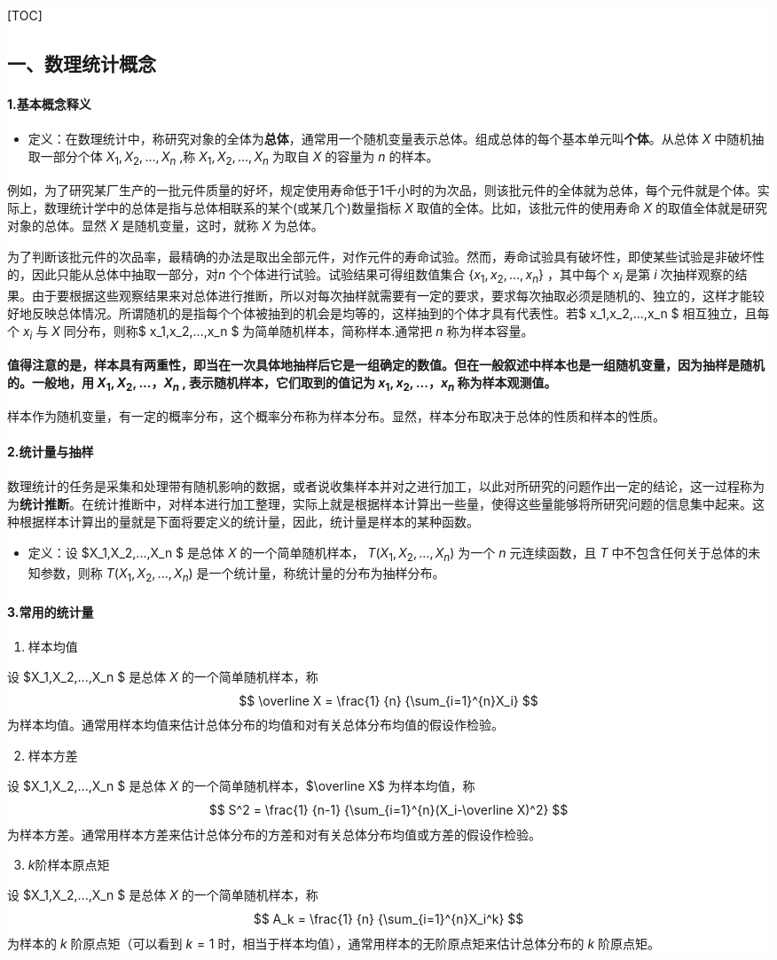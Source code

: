 
[TOC]

## 一、数理统计概念

#### 1.基本概念释义

- 定义：在数理统计中，称研究对象的全体为**总体**，通常用一个随机变量表示总体。组成总体的每个基本单元叫**个体**。从总体 $X$ 中随机抽取一部分个体 $X_1,X_2,...,X_n$ ,称  $X_1,X_2,...,X_n$  为取自 $X$ 的容量为 $n$ 的样本。

​    例如，为了研究某厂生产的一批元件质量的好坏，规定使用寿命低于1千小时的为次品，则该批元件的全体就为总体，每个元件就是个体。实际上，数理统计学中的总体是指与总体相联系的某个(或某几个)数量指标 $X$ 取值的全体。比如，该批元件的使用寿命 $X$ 的取值全体就是研究对象的总体。显然 $X$ 是随机变量，这时，就称 $X$ 为总体。

​     为了判断该批元件的次品率，最精确的办法是取出全部元件，对作元件的寿命试验。然而，寿命试验具有破坏性，即使某些试验是非破坏性的，因此只能从总体中抽取一部分，对$n$ 个个体进行试验。试验结果可得组数值集合 $\{ x_1,x_2,...,x_n \}$ ，其中每个 $x_i$  是第 $i$ 次抽样观察的结果。由于要根据这些观察结果来对总体进行推断，所以对每次抽样就需要有一定的要求，要求每次抽取必须是随机的、独立的，这样才能较好地反映总体情况。所谓随机的是指每个个体被抽到的机会是均等的，这样抽到的个体才具有代表性。若$ x_1,x_2,...,x_n $ 相互独立，且每个 $x_i$ 与 $X$ 同分布，则称$ x_1,x_2,...,x_n $ 为简单随机样本，简称样本.通常把 $n$ 称为样本容量。

​          **值得注意的是，样本具有两重性，即当在一次具体地抽样后它是一组确定的数值。但在一般叙述中样本也是一组随机变量，因为抽样是随机的。一般地，用 $X_1,X_2,...，X_n$ , 表示随机样本，它们取到的值记为 $x_1,x_2,...，x_n$ 称为样本观测值。**

样本作为随机变量，有一定的概率分布，这个概率分布称为样本分布。显然，样本分布取决于总体的性质和样本的性质。

#### 2.统计量与抽样

数理统计的任务是采集和处理带有随机影响的数据，或者说收集样本并对之进行加工，以此对所研究的问题作出一定的结论，这一过程称为为**统计推断**。在统计推断中，对样本进行加工整理，实际上就是根据样本计算出一些量，使得这些量能够将所研究问题的信息集中起来。这种根据样本计算出的量就是下面将要定义的统计量，因此，统计量是样本的某种函数。

- 定义：设 $X_1,X_2,...,X_n $ 是总体 $X$ 的一个简单随机样本， $T(X_1, X_2,...,X_n)$ 为一个 $n$ 元连续函数，且 $T$ 中不包含任何关于总体的未知参数，则称 $T(X_1, X_2,...,X_n)$ 是一个统计量，称统计量的分布为抽样分布。

#### 3.常用的统计量

1. 样本均值

设 $X_1,X_2,...,X_n $ 是总体 $X$ 的一个简单随机样本，称
$$
\overline X =  \frac{1} {n} {\sum_{i=1}^{n}X_i}
$$
为样本均值。通常用样本均值来估计总体分布的均值和对有关总体分布均值的假设作检验。

2. 样本方差

设 $X_1,X_2,...,X_n $ 是总体 $X$ 的一个简单随机样本，$\overline X$ 为样本均值，称
$$
S^2 =  \frac{1} {n-1} {\sum_{i=1}^{n}(X_i-\overline X)^2}
$$
为样本方差。通常用样本方差来估计总体分布的方差和对有关总体分布均值或方差的假设作检验。

3. $k$阶样本原点矩

设 $X_1,X_2,...,X_n $ 是总体 $X$ 的一个简单随机样本，称
$$
A_k =  \frac{1} {n} {\sum_{i=1}^{n}X_i^k}
$$
为样本的 $k$ 阶原点矩（可以看到 $k=1$ 时，相当于样本均值），通常用样本的无阶原点矩来估计总体分布的 $k$ 阶原点矩。
